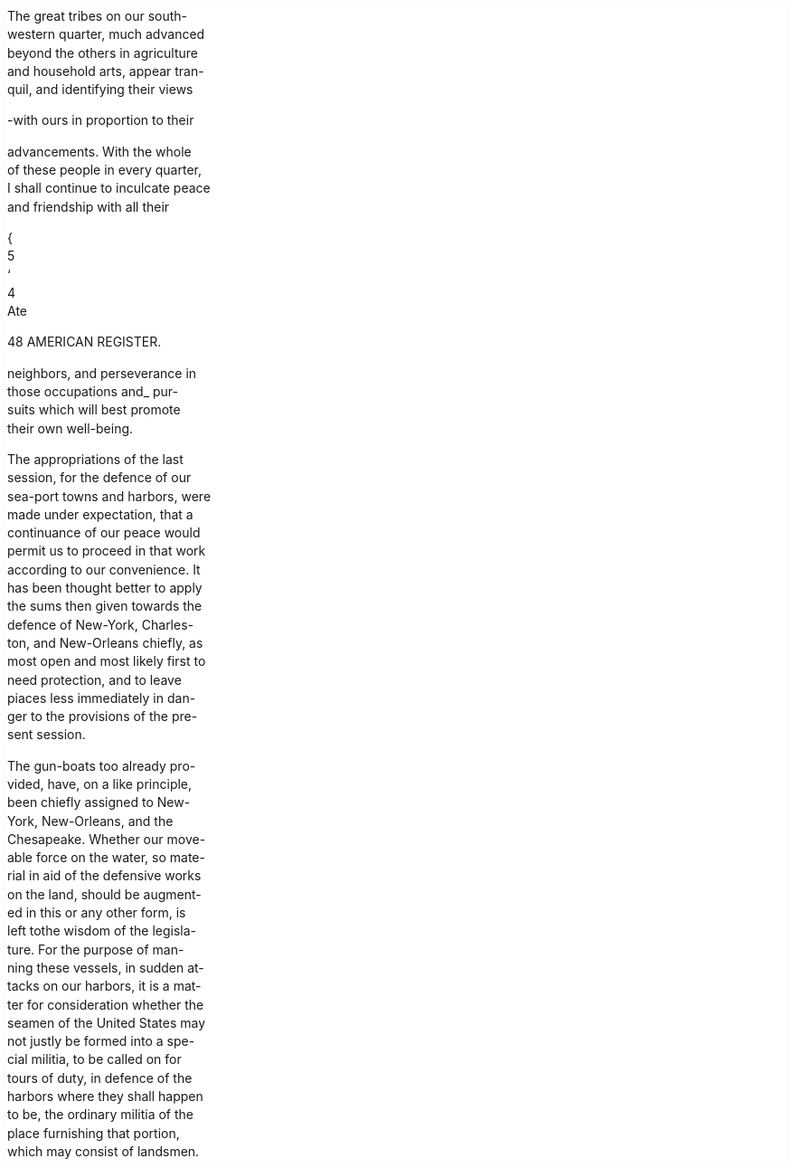 The great tribes on our south-  
western quarter, much advanced  
beyond the others in agriculture  
and household arts, appear tran-  
quil, and identifying their views  
  
-with ours in proportion to their  
  
advancements. With the whole  
of these people in every quarter,  
I shall continue to inculcate peace  
and friendship with all their  
  
{  
5  
‘  
4  
Ate  
  
48 AMERICAN REGISTER.  
  
neighbors, and perseverance in  
those occupations and_ pur-  
suits which will best promote  
their own well-being.  
  
The appropriations of the last  
session, for the defence of our  
sea-port towns and harbors, were  
made under expectation, that a  
continuance of our peace would  
permit us to proceed in that work  
according to our convenience. It  
has been thought better to apply  
the sums then given towards the  
defence of New-York, Charles-  
ton, and New-Orleans chiefly, as  
most open and most likely first to  
need protection, and to leave  
piaces less immediately in dan-  
ger to the provisions of the pre-  
sent session.  
  
The gun-boats too already pro-  
vided, have, on a like principle,  
been chiefly assigned to New-  
York, New-Orleans, and the  
Chesapeake. Whether our move-  
able force on the water, so mate-  
rial in aid of the defensive works  
on the land, should be augment-  
ed in this or any other form, is  
left tothe wisdom of the legisla-  
ture. For the purpose of man-  
ning these vessels, in sudden at-  
tacks on our harbors, it is a mat-  
ter for consideration whether the  
seamen of the United States may  
not justly be formed into a spe-  
cial militia, to be called on for  
tours of duty, in defence of the  
harbors where they shall happen  
to be, the ordinary militia of the  
place furnishing that portion,  
which may consist of landsmen.  
  